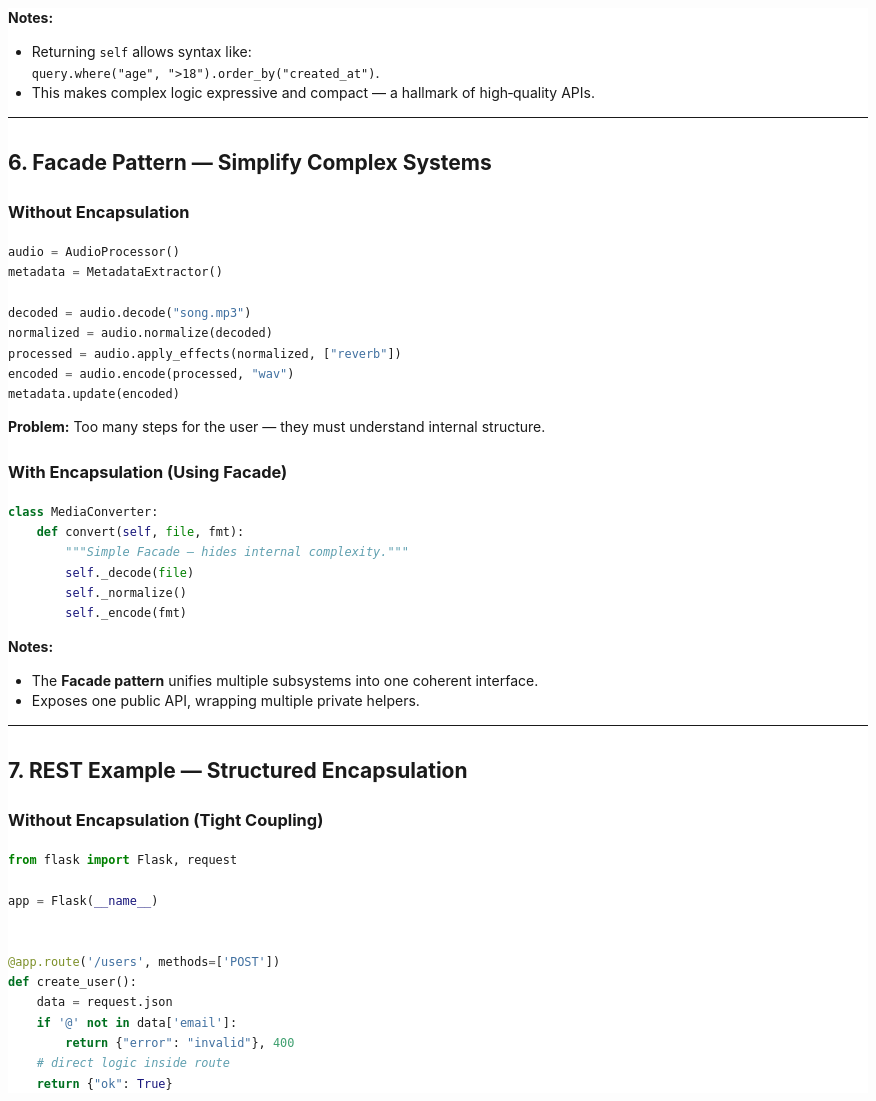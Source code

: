 **Notes:**

- Returning `self` allows syntax like:  
  `query.where("age", ">18").order_by("created_at")`.
- This makes complex logic expressive and compact — a hallmark of high‑quality APIs.

***

## 6. Facade Pattern — Simplify Complex Systems

### Without Encapsulation

```python
audio = AudioProcessor()
metadata = MetadataExtractor()

decoded = audio.decode("song.mp3")
normalized = audio.normalize(decoded)
processed = audio.apply_effects(normalized, ["reverb"])
encoded = audio.encode(processed, "wav")
metadata.update(encoded)
```

**Problem:** Too many steps for the user — they must understand internal structure.

### With Encapsulation (Using Facade)

```python
class MediaConverter:
    def convert(self, file, fmt):
        """Simple Facade — hides internal complexity."""
        self._decode(file)
        self._normalize()
        self._encode(fmt)
```

**Notes:**

- The **Facade pattern** unifies multiple subsystems into one coherent interface.
- Exposes one public API, wrapping multiple private helpers.

***

## 7. REST Example — Structured Encapsulation

### Without Encapsulation (Tight Coupling)

```python
from flask import Flask, request

app = Flask(__name__)


@app.route('/users', methods=['POST'])
def create_user():
    data = request.json
    if '@' not in data['email']:
        return {"error": "invalid"}, 400
    # direct logic inside route
    return {"ok": True}
```
